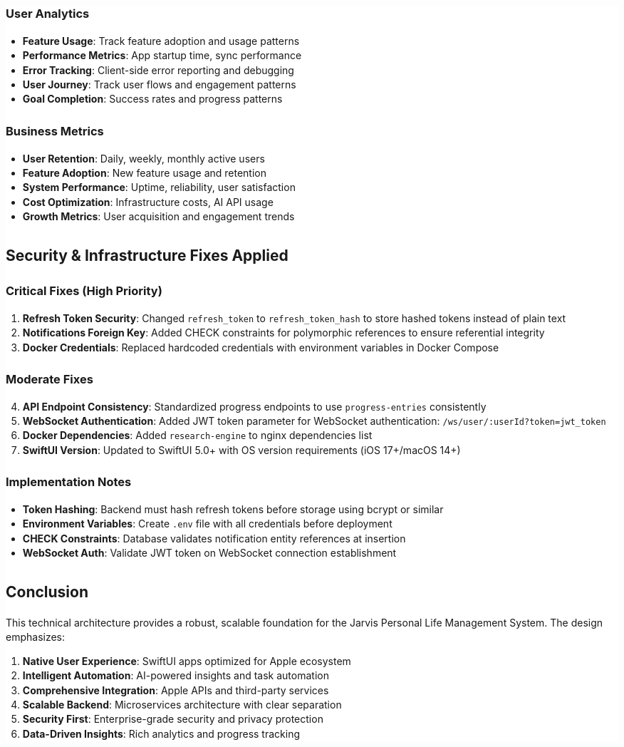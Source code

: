 ### User Analytics
- **Feature Usage**: Track feature adoption and usage patterns
- **Performance Metrics**: App startup time, sync performance
- **Error Tracking**: Client-side error reporting and debugging
- **User Journey**: Track user flows and engagement patterns
- **Goal Completion**: Success rates and progress patterns

### Business Metrics
- **User Retention**: Daily, weekly, monthly active users
- **Feature Adoption**: New feature usage and retention
- **System Performance**: Uptime, reliability, user satisfaction
- **Cost Optimization**: Infrastructure costs, AI API usage
- **Growth Metrics**: User acquisition and engagement trends

## Security & Infrastructure Fixes Applied

### Critical Fixes (High Priority)
1. **Refresh Token Security**: Changed `refresh_token` to `refresh_token_hash` to store hashed tokens instead of plain text
2. **Notifications Foreign Key**: Added CHECK constraints for polymorphic references to ensure referential integrity
3. **Docker Credentials**: Replaced hardcoded credentials with environment variables in Docker Compose

### Moderate Fixes
4. **API Endpoint Consistency**: Standardized progress endpoints to use `progress-entries` consistently
5. **WebSocket Authentication**: Added JWT token parameter for WebSocket authentication: `/ws/user/:userId?token=jwt_token`
6. **Docker Dependencies**: Added `research-engine` to nginx dependencies list
7. **SwiftUI Version**: Updated to SwiftUI 5.0+ with OS version requirements (iOS 17+/macOS 14+)

### Implementation Notes
- **Token Hashing**: Backend must hash refresh tokens before storage using bcrypt or similar
- **Environment Variables**: Create `.env` file with all credentials before deployment
- **CHECK Constraints**: Database validates notification entity references at insertion
- **WebSocket Auth**: Validate JWT token on WebSocket connection establishment

## Conclusion

This technical architecture provides a robust, scalable foundation for the Jarvis Personal Life Management System. The design emphasizes:

1. **Native User Experience**: SwiftUI apps optimized for Apple ecosystem
2. **Intelligent Automation**: AI-powered insights and task automation
3. **Comprehensive Integration**: Apple APIs and third-party services
4. **Scalable Backend**: Microservices architecture with clear separation
5. **Security First**: Enterprise-grade security and privacy protection
6. **Data-Driven Insights**: Rich analytics and progress tracking
